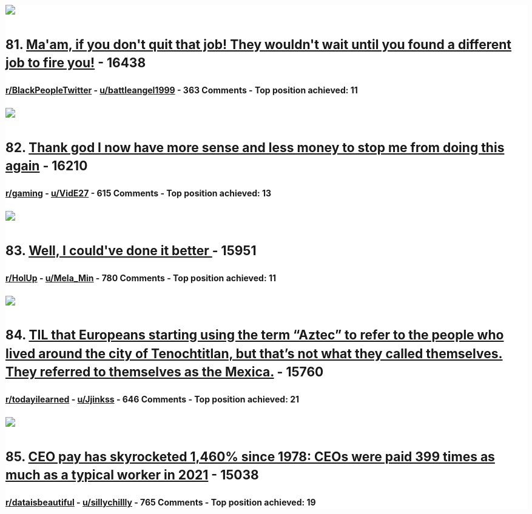 <a href="https://v.redd.it/hnsy1ra2z9ya1"><img src="https://external-preview.redd.it/gMXIrJY5ke1Mf-vNREyPfjAPmcOqzzb_terxxfPdTPU.png?width=140&amp;height=78&amp;crop=140:78,smart&amp;format=jpg&amp;v=enabled&amp;lthumb=true&amp;s=fa1bba5c3aa78bb7ee3fefd39c0dc28584b569be"></img></a>

## 81. [Ma'am, if you don't quit that job! They wouldn't wait until you found a different job to fire you!](http://reddit.com/r/BlackPeopleTwitter/comments/13978hb/maam_if_you_dont_quit_that_job_they_wouldnt_wait/) - 16438
#### [r/BlackPeopleTwitter](http://reddit.com/r/BlackPeopleTwitter) - [u/battleangel1999](http://reddit.com/u/battleangel1999) - 363 Comments - Top position achieved: 11

<a href="https://i.redd.it/1sr0g671i5ya1.jpg"><img src="https://b.thumbs.redditmedia.com/XQn3fyYg4aa4CrY-9-o5abmix2GqV-kK5phGXRVAqlg.jpg"></img></a>

## 82. [Thank god I now have more sense and less money to stop me from doing this again](http://reddit.com/r/gaming/comments/139kl20/thank_god_i_now_have_more_sense_and_less_money_to/) - 16210
#### [r/gaming](http://reddit.com/r/gaming) - [u/VidE27](http://reddit.com/u/VidE27) - 615 Comments - Top position achieved: 13

<a href="https://i.redd.it/9yqprjdbp8ya1.jpg"><img src="https://b.thumbs.redditmedia.com/EPoHYdPVUZl3KEtiIvBh1fz45Xg1m3kCThT_k_iBFLg.jpg"></img></a>

## 83. [Well, I could've done it better ](http://reddit.com/r/HolUp/comments/139jah9/well_i_couldve_done_it_better/) - 15951
#### [r/HolUp](http://reddit.com/r/HolUp) - [u/Mela_Min](http://reddit.com/u/Mela_Min) - 780 Comments - Top position achieved: 11

<a href="https://v.redd.it/5hsrcimkw6ya1"><img src="https://external-preview.redd.it/42wGTp2F4CjN5rIlEwRllh63HxLhqNGCFCRUzWdHXJo.png?width=140&amp;height=140&amp;crop=140:140,smart&amp;format=jpg&amp;v=enabled&amp;lthumb=true&amp;s=127a4b335a75a87b6b4284ac859b91243e8c4baf"></img></a>

## 84. [TIL that Europeans starting using the term “Aztec” to refer to the people who lived around the city of Tenochtitlan, but that’s not what they called themselves. They referred to themselves as the Mexica.](http://reddit.com/r/todayilearned/comments/1392t42/til_that_europeans_starting_using_the_term_aztec/) - 15760
#### [r/todayilearned](http://reddit.com/r/todayilearned) - [u/Jjinkss](http://reddit.com/u/Jjinkss) - 646 Comments - Top position achieved: 21

<a href="https://en.wikipedia.org/wiki/Aztecs"><img src="https://b.thumbs.redditmedia.com/6fbf_U9MVBpe-_B7uDw5YdJCytvpKIYR1FdaXf_1WLE.jpg"></img></a>

## 85. [CEO pay has skyrocketed 1,460% since 1978: CEOs were paid 399 times as much as a typical worker in 2021](http://reddit.com/r/dataisbeautiful/comments/139mwpq/ceo_pay_has_skyrocketed_1460_since_1978_ceos_were/) - 15038
#### [r/dataisbeautiful](http://reddit.com/r/dataisbeautiful) - [u/sillychillly](http://reddit.com/u/sillychillly) - 765 Comments - Top position achieved: 19
